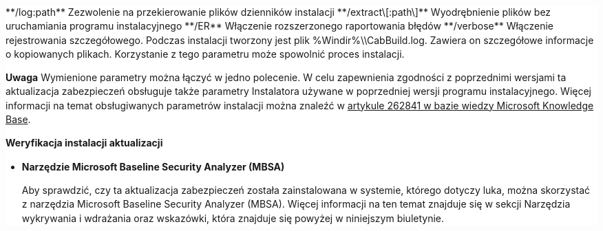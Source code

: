 </td>
</tr>
<tr>
<td style="border:1px solid black;">
**/log:path**
</td>
<td style="border:1px solid black;">
Zezwolenie na przekierowanie plików dzienników instalacji
</td>
</tr>
<tr class="alternateRow">
<td style="border:1px solid black;">
**/extract\[:path\]**
</td>
<td style="border:1px solid black;">
Wyodrębnienie plików bez uruchamiania programu instalacyjnego
</td>
</tr>
<tr>
<td style="border:1px solid black;">
**/ER**
</td>
<td style="border:1px solid black;">
Włączenie rozszerzonego raportowania błędów
</td>
</tr>
<tr class="alternateRow">
<td style="border:1px solid black;">
**/verbose**
</td>
<td style="border:1px solid black;">
Włączenie rejestrowania szczegółowego. Podczas instalacji tworzony jest plik %Windir%\\CabBuild.log. Zawiera on szczegółowe informacje o kopiowanych plikach. Korzystanie z tego parametru może spowolnić proces instalacji.
</td>
</tr>
</table>
 
**Uwaga** Wymienione parametry można łączyć w jedno polecenie. W celu zapewnienia zgodności z poprzednimi wersjami ta aktualizacja zabezpieczeń obsługuje także parametry Instalatora używane w poprzedniej wersji programu instalacyjnego. Więcej informacji na temat obsługiwanych parametrów instalacji można znaleźć w [artykule 262841 w bazie wiedzy Microsoft Knowledge Base](http://support.microsoft.com/kb/262841).

**Weryfikacja instalacji aktualizacji**

-   **Narzędzie Microsoft Baseline Security Analyzer (MBSA)**

    Aby sprawdzić, czy ta aktualizacja zabezpieczeń została zainstalowana w systemie, którego dotyczy luka, można skorzystać z narzędzia Microsoft Baseline Security Analyzer (MBSA). Więcej informacji na ten temat znajduje się w sekcji Narzędzia wykrywania i wdrażania oraz wskazówki, która znajduje się powyżej w niniejszym biuletynie.
